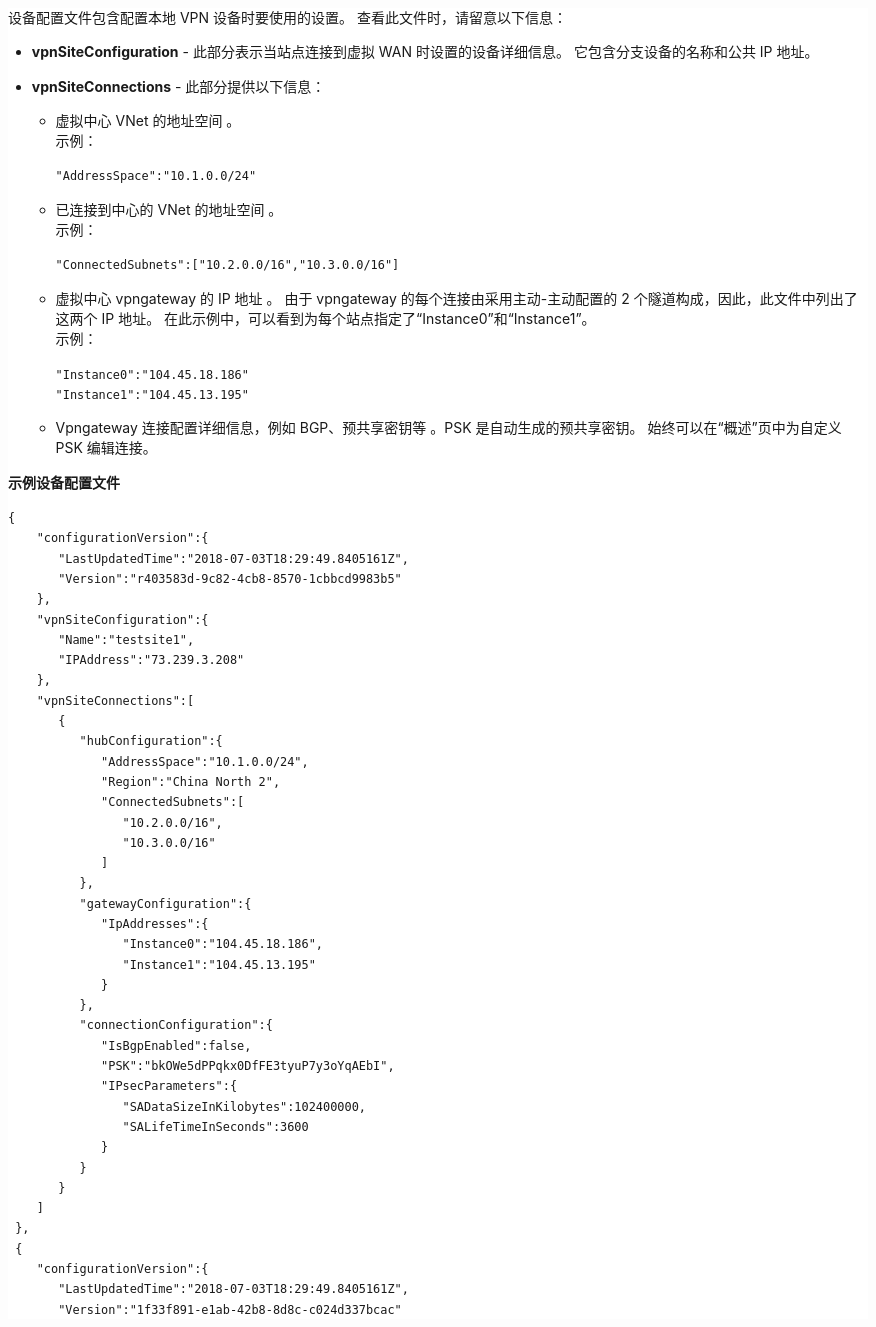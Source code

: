 设备配置文件包含配置本地 VPN 设备时要使用的设置。 查看此文件时，请留意以下信息：

* **vpnSiteConfiguration** - 此部分表示当站点连接到虚拟 WAN 时设置的设备详细信息。 它包含分支设备的名称和公共 IP 地址。
* **vpnSiteConnections** - 此部分提供以下信息：

    * 虚拟中心 VNet 的地址空间  。<br />示例：

        ```
        "AddressSpace":"10.1.0.0/24"
        ```
    * 已连接到中心的 VNet 的地址空间  。<br />示例：

        ```
        "ConnectedSubnets":["10.2.0.0/16","10.3.0.0/16"]
        ```
    * 虚拟中心 vpngateway 的 IP 地址  。 由于 vpngateway 的每个连接由采用主动-主动配置的 2 个隧道构成，因此，此文件中列出了这两个 IP 地址。 在此示例中，可以看到为每个站点指定了“Instance0”和“Instance1”。<br />示例：

        ``` 
        "Instance0":"104.45.18.186"
        "Instance1":"104.45.13.195"
        ```
    * Vpngateway 连接配置详细信息，例如 BGP、预共享密钥等  。PSK 是自动生成的预共享密钥。 始终可以在“概述”页中为自定义 PSK 编辑连接。

**示例设备配置文件**

  ```
  { 
      "configurationVersion":{ 
         "LastUpdatedTime":"2018-07-03T18:29:49.8405161Z",
         "Version":"r403583d-9c82-4cb8-8570-1cbbcd9983b5"
      },
      "vpnSiteConfiguration":{ 
         "Name":"testsite1",
         "IPAddress":"73.239.3.208"
      },
      "vpnSiteConnections":[ 
         { 
            "hubConfiguration":{ 
               "AddressSpace":"10.1.0.0/24",
               "Region":"China North 2",
               "ConnectedSubnets":[ 
                  "10.2.0.0/16",
                  "10.3.0.0/16"
               ]
            },
            "gatewayConfiguration":{ 
               "IpAddresses":{ 
                  "Instance0":"104.45.18.186",
                  "Instance1":"104.45.13.195"
               }
            },
            "connectionConfiguration":{ 
               "IsBgpEnabled":false,
               "PSK":"bkOWe5dPPqkx0DfFE3tyuP7y3oYqAEbI",
               "IPsecParameters":{ 
                  "SADataSizeInKilobytes":102400000,
                  "SALifeTimeInSeconds":3600
               }
            }
         }
      ]
   },
   { 
      "configurationVersion":{ 
         "LastUpdatedTime":"2018-07-03T18:29:49.8405161Z",
         "Version":"1f33f891-e1ab-42b8-8d8c-c024d337bcac"
  ```